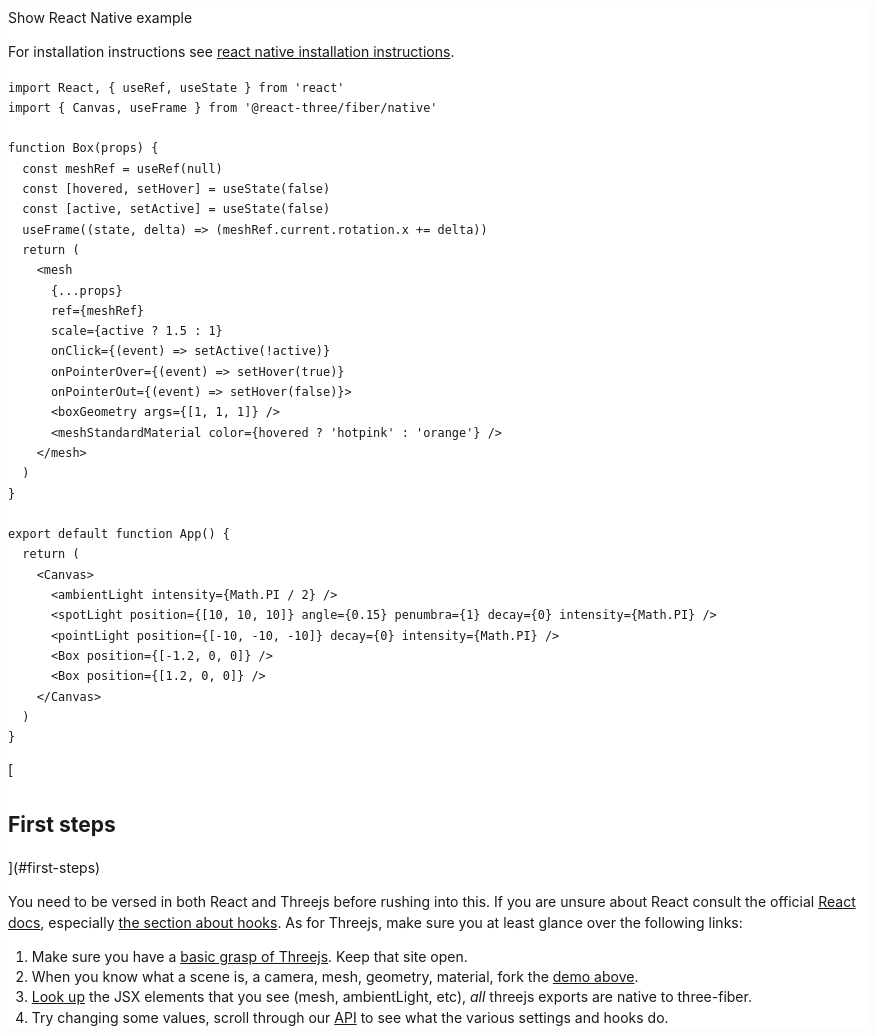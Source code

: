 Show React Native example

For installation instructions see [react native installation instructions](https://r3f.docs.pmnd.rs/getting-started/installation#react-native).

    import React, { useRef, useState } from 'react'
    import { Canvas, useFrame } from '@react-three/fiber/native'
    
    function Box(props) {
      const meshRef = useRef(null)
      const [hovered, setHover] = useState(false)
      const [active, setActive] = useState(false)
      useFrame((state, delta) => (meshRef.current.rotation.x += delta))
      return (
        <mesh
          {...props}
          ref={meshRef}
          scale={active ? 1.5 : 1}
          onClick={(event) => setActive(!active)}
          onPointerOver={(event) => setHover(true)}
          onPointerOut={(event) => setHover(false)}>
          <boxGeometry args={[1, 1, 1]} />
          <meshStandardMaterial color={hovered ? 'hotpink' : 'orange'} />
        </mesh>
      )
    }
    
    export default function App() {
      return (
        <Canvas>
          <ambientLight intensity={Math.PI / 2} />
          <spotLight position={[10, 10, 10]} angle={0.15} penumbra={1} decay={0} intensity={Math.PI} />
          <pointLight position={[-10, -10, -10]} decay={0} intensity={Math.PI} />
          <Box position={[-1.2, 0, 0]} />
          <Box position={[1.2, 0, 0]} />
        </Canvas>
      )
    }
[

First steps
-----------

](#first-steps)

You need to be versed in both React and Threejs before rushing into this. If you are unsure about React consult the official [React docs](https://react.dev/learn), especially [the section about hooks](https://react.dev/reference/react). As for Threejs, make sure you at least glance over the following links:

1.  Make sure you have a [basic grasp of Threejs](https://threejs.org/docs/index.html#manual/en/introduction/Creating-a-scene). Keep that site open.
2.  When you know what a scene is, a camera, mesh, geometry, material, fork the [demo above](https://github.com/pmndrs/react-three-fiber#what-does-it-look-like).
3.  [Look up](https://threejs.org/docs/index.html#api/en/objects/Mesh) the JSX elements that you see (mesh, ambientLight, etc), _all_ threejs exports are native to three-fiber.
4.  Try changing some values, scroll through our [API](https://r3f.docs.pmnd.rs/api/canvas) to see what the various settings and hooks do.
